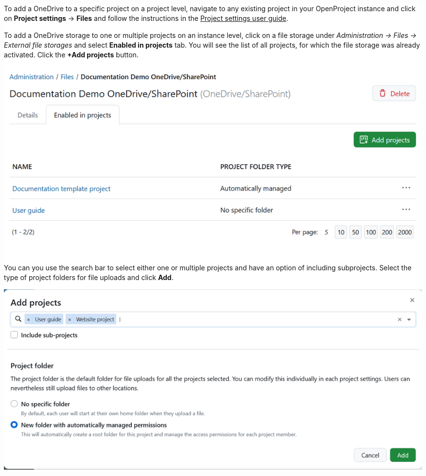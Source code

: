 To add a OneDrive to a specific project on a project level, navigate to any existing project in your OpenProject
instance and click on **Project settings** -> **Files** and follow the instructions in
the [Project settings user guide](../../../user-guide/projects/project-settings/files/).

To add a OneDrive storage to one or multiple projects on an instance level, click on a file storage under
*Administration -> Files -> External file storages* and select **Enabled in projects** tab. You will see the list of all
projects, for which the file storage was already activated. Click the **+Add projects** button.

![Add OneDrive file storage to projects in OpenProject administration](openproject_system_guide_file_storages_add_projects_button_onedrive.png)

You can you use the search bar to select either one or multiple projects and have an option of including subprojects.
Select the type of project folders for file uploads and click **Add**.

![Select projects to activate Nextcloud storage in in OpenProject administration](openproject_system_guide_onedrive_storage_add_multiple_projects.png)
